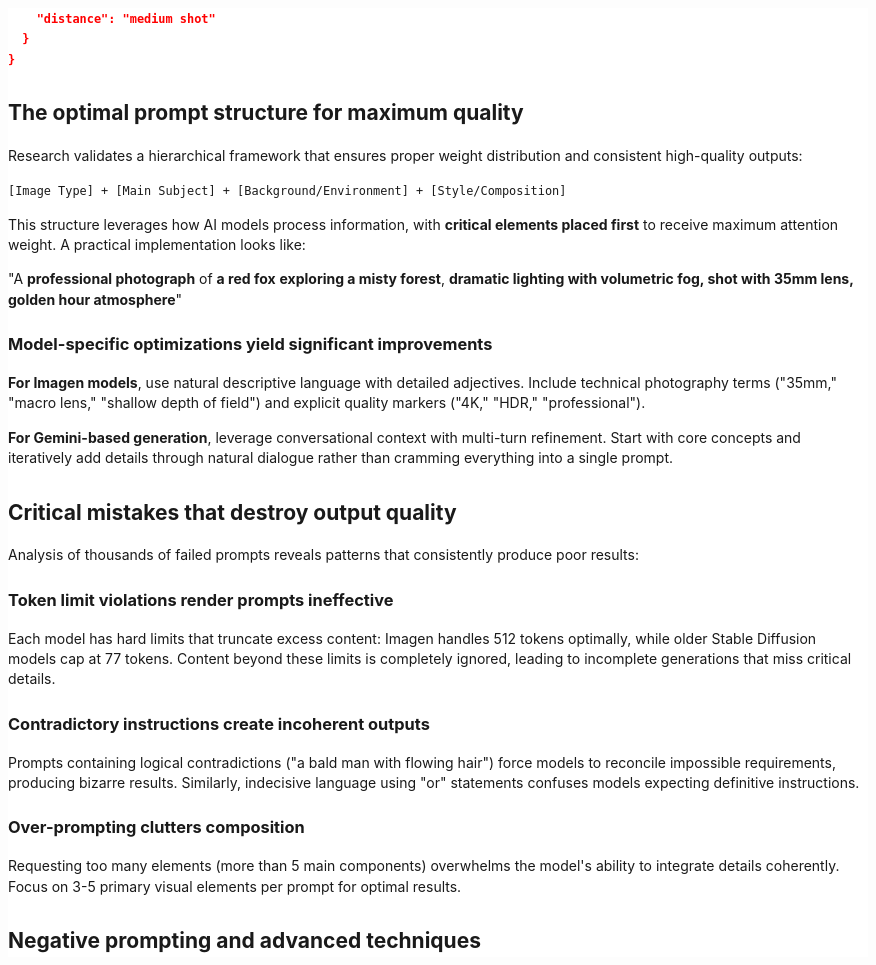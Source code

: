 ```json
    "distance": "medium shot"
  }
}
```

## The optimal prompt structure for maximum quality

Research validates a hierarchical framework that ensures proper weight distribution and consistent high-quality outputs:

```
[Image Type] + [Main Subject] + [Background/Environment] + [Style/Composition]
```

This structure leverages how AI models process information, with **critical elements placed first** to receive maximum attention weight. A practical implementation looks like:

"A **professional photograph** of **a red fox** **exploring a misty forest**, **dramatic lighting with volumetric fog, shot with 35mm lens, golden hour atmosphere**"

### Model-specific optimizations yield significant improvements

**For Imagen models**, use natural descriptive language with detailed adjectives. Include technical photography terms ("35mm," "macro lens," "shallow depth of field") and explicit quality markers ("4K," "HDR," "professional").

**For Gemini-based generation**, leverage conversational context with multi-turn refinement. Start with core concepts and iteratively add details through natural dialogue rather than cramming everything into a single prompt.

## Critical mistakes that destroy output quality

Analysis of thousands of failed prompts reveals patterns that consistently produce poor results:

### Token limit violations render prompts ineffective

Each model has hard limits that truncate excess content: Imagen handles 512 tokens optimally, while older Stable Diffusion models cap at 77 tokens. Content beyond these limits is completely ignored, leading to incomplete generations that miss critical details.

### Contradictory instructions create incoherent outputs

Prompts containing logical contradictions ("a bald man with flowing hair") force models to reconcile impossible requirements, producing bizarre results. Similarly, indecisive language using "or" statements confuses models expecting definitive instructions.

### Over-prompting clutters composition

Requesting too many elements (more than 5 main components) overwhelms the model's ability to integrate details coherently. Focus on 3-5 primary visual elements per prompt for optimal results.

## Negative prompting and advanced techniques
